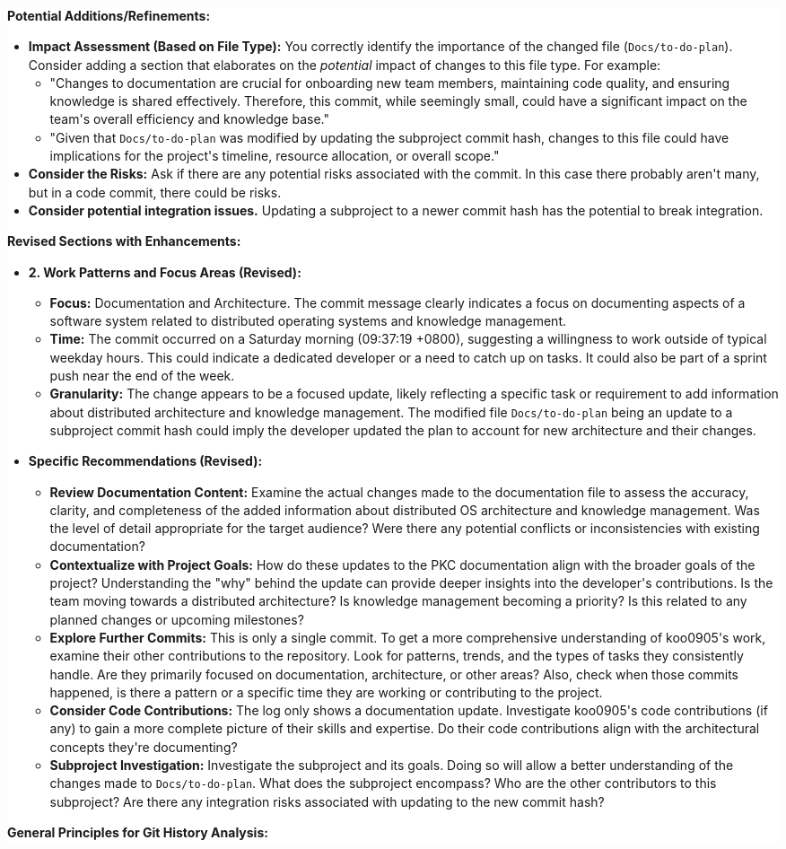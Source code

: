**Potential Additions/Refinements:**

*   **Impact Assessment (Based on File Type):** You correctly identify the importance of the changed file (`Docs/to-do-plan`).  Consider adding a section that elaborates on the *potential* impact of changes to this file type.  For example:
    *   "Changes to documentation are crucial for onboarding new team members, maintaining code quality, and ensuring knowledge is shared effectively. Therefore, this commit, while seemingly small, could have a significant impact on the team's overall efficiency and knowledge base."
    *   "Given that `Docs/to-do-plan` was modified by updating the subproject commit hash, changes to this file could have implications for the project's timeline, resource allocation, or overall scope."
*   **Consider the Risks:** Ask if there are any potential risks associated with the commit. In this case there probably aren't many, but in a code commit, there could be risks.
*   **Consider potential integration issues.** Updating a subproject to a newer commit hash has the potential to break integration.

**Revised Sections with Enhancements:**

*   **2. Work Patterns and Focus Areas (Revised):**

    *   **Focus:** Documentation and Architecture. The commit message clearly indicates a focus on documenting aspects of a software system related to distributed operating systems and knowledge management.
    *   **Time:** The commit occurred on a Saturday morning (09:37:19 +0800), suggesting a willingness to work outside of typical weekday hours. This could indicate a dedicated developer or a need to catch up on tasks.  It could also be part of a sprint push near the end of the week.
    *   **Granularity:** The change appears to be a focused update, likely reflecting a specific task or requirement to add information about distributed architecture and knowledge management.  The modified file `Docs/to-do-plan` being an update to a subproject commit hash could imply the developer updated the plan to account for new architecture and their changes.
*   **Specific Recommendations (Revised):**

    *   **Review Documentation Content:** Examine the actual changes made to the documentation file to assess the accuracy, clarity, and completeness of the added information about distributed OS architecture and knowledge management. Was the level of detail appropriate for the target audience? Were there any potential conflicts or inconsistencies with existing documentation?
    *   **Contextualize with Project Goals:** How do these updates to the PKC documentation align with the broader goals of the project? Understanding the "why" behind the update can provide deeper insights into the developer's contributions. Is the team moving towards a distributed architecture? Is knowledge management becoming a priority?  Is this related to any planned changes or upcoming milestones?
    *   **Explore Further Commits:** This is only a single commit. To get a more comprehensive understanding of koo0905's work, examine their other contributions to the repository. Look for patterns, trends, and the types of tasks they consistently handle. Are they primarily focused on documentation, architecture, or other areas? Also, check when those commits happened, is there a pattern or a specific time they are working or contributing to the project.
    *   **Consider Code Contributions:** The log only shows a documentation update. Investigate koo0905's code contributions (if any) to gain a more complete picture of their skills and expertise. Do their code contributions align with the architectural concepts they're documenting?
    *   **Subproject Investigation:** Investigate the subproject and its goals. Doing so will allow a better understanding of the changes made to `Docs/to-do-plan`. What does the subproject encompass? Who are the other contributors to this subproject? Are there any integration risks associated with updating to the new commit hash?

**General Principles for Git History Analysis:**
